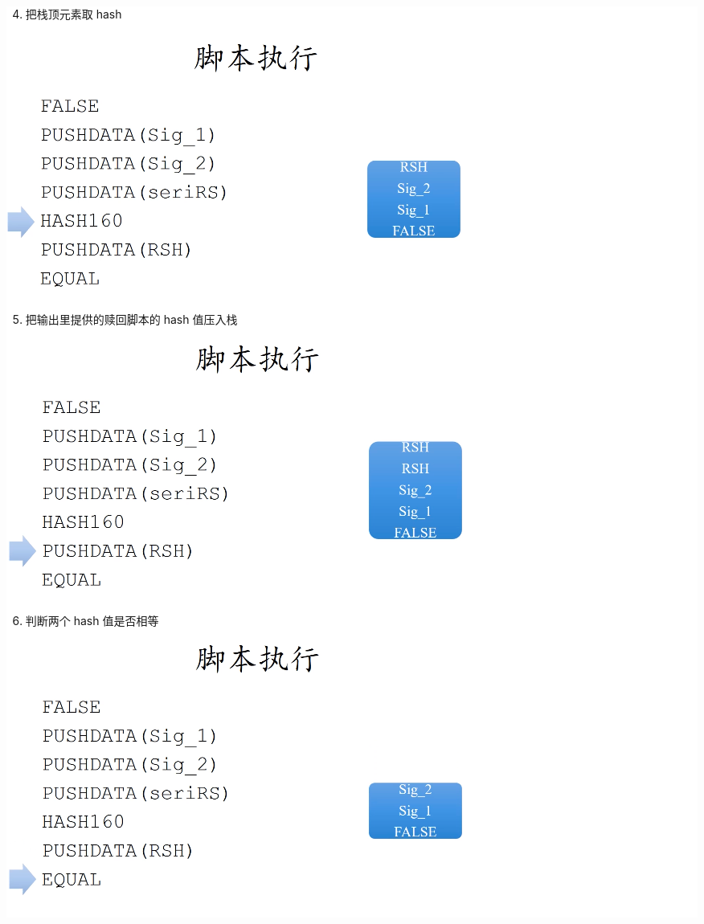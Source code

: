 4. 把栈顶元素取 hash

![image-20200802133350102](%E5%8C%BA%E5%9D%97%E9%93%BE%E6%8A%80%E6%9C%AF%E4%B8%8E%E5%BA%94%E7%94%A8.assets/image-20200802133350102.png)

5. 把输出里提供的赎回脚本的 hash 值压入栈

![image-20200802133422336](%E5%8C%BA%E5%9D%97%E9%93%BE%E6%8A%80%E6%9C%AF%E4%B8%8E%E5%BA%94%E7%94%A8.assets/image-20200802133422336.png)

6. 判断两个 hash 值是否相等

![image-20200802133448766](%E5%8C%BA%E5%9D%97%E9%93%BE%E6%8A%80%E6%9C%AF%E4%B8%8E%E5%BA%94%E7%94%A8.assets/image-20200802133448766.png)
